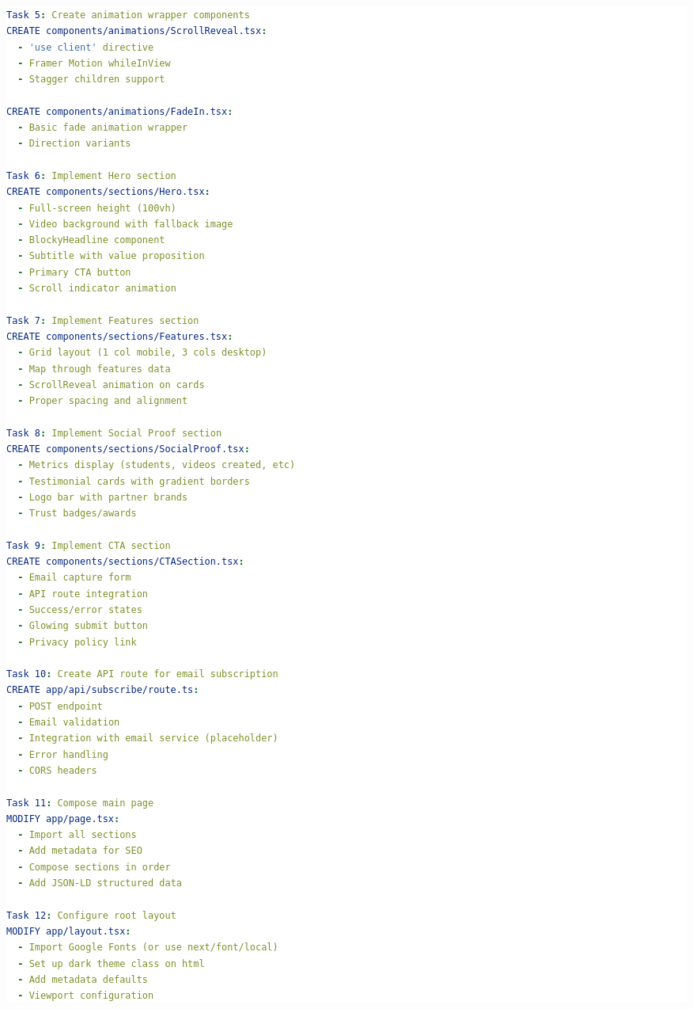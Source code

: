 ```yaml
Task 5: Create animation wrapper components
CREATE components/animations/ScrollReveal.tsx:
  - 'use client' directive
  - Framer Motion whileInView
  - Stagger children support

CREATE components/animations/FadeIn.tsx:
  - Basic fade animation wrapper
  - Direction variants

Task 6: Implement Hero section
CREATE components/sections/Hero.tsx:
  - Full-screen height (100vh)
  - Video background with fallback image
  - BlockyHeadline component
  - Subtitle with value proposition
  - Primary CTA button
  - Scroll indicator animation

Task 7: Implement Features section
CREATE components/sections/Features.tsx:
  - Grid layout (1 col mobile, 3 cols desktop)
  - Map through features data
  - ScrollReveal animation on cards
  - Proper spacing and alignment

Task 8: Implement Social Proof section
CREATE components/sections/SocialProof.tsx:
  - Metrics display (students, videos created, etc)
  - Testimonial cards with gradient borders
  - Logo bar with partner brands
  - Trust badges/awards

Task 9: Implement CTA section
CREATE components/sections/CTASection.tsx:
  - Email capture form
  - API route integration
  - Success/error states
  - Glowing submit button
  - Privacy policy link

Task 10: Create API route for email subscription
CREATE app/api/subscribe/route.ts:
  - POST endpoint
  - Email validation
  - Integration with email service (placeholder)
  - Error handling
  - CORS headers

Task 11: Compose main page
MODIFY app/page.tsx:
  - Import all sections
  - Add metadata for SEO
  - Compose sections in order
  - Add JSON-LD structured data

Task 12: Configure root layout
MODIFY app/layout.tsx:
  - Import Google Fonts (or use next/font/local)
  - Set up dark theme class on html
  - Add metadata defaults
  - Viewport configuration

```